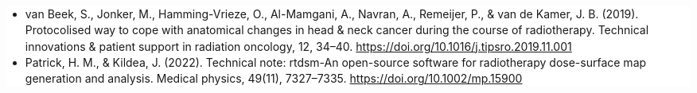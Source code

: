 * van Beek, S., Jonker, M., Hamming-Vrieze, O., Al-Mamgani, A., Navran, A., Remeijer, P., & van de Kamer, J. B. (2019). Protocolised way to cope with anatomical changes in head & neck cancer during the course of radiotherapy. Technical innovations & patient support in radiation oncology, 12, 34–40. https://doi.org/10.1016/j.tipsro.2019.11.001
* Patrick, H. M., & Kildea, J. (2022). Technical note: rtdsm-An open-source software for radiotherapy dose-surface map generation and analysis. Medical physics, 49(11), 7327–7335. https://doi.org/10.1002/mp.15900


    

